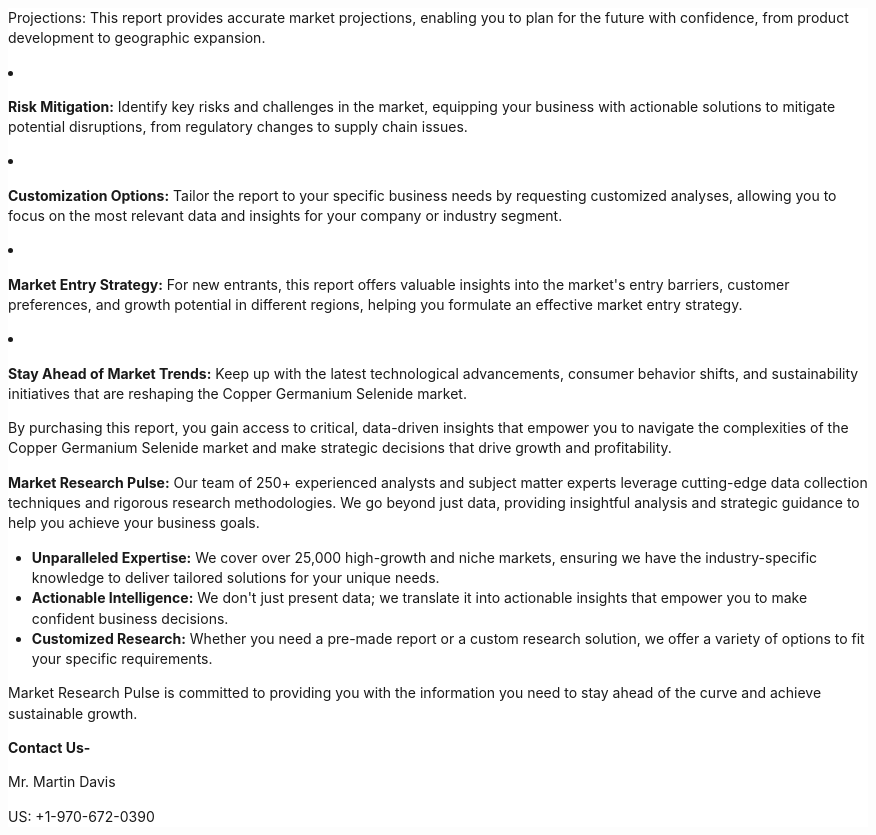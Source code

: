 Projections:</strong> This report provides accurate market projections, enabling you to plan for the future with confidence, from product development to geographic expansion.</p></li><li><p><strong>Risk Mitigation:</strong> Identify key risks and challenges in the market, equipping your business with actionable solutions to mitigate potential disruptions, from regulatory changes to supply chain issues.</p></li><li><p><strong>Customization Options:</strong> Tailor the report to your specific business needs by requesting customized analyses, allowing you to focus on the most relevant data and insights for your company or industry segment.</p></li><li><p><strong>Market Entry Strategy:</strong> For new entrants, this report offers valuable insights into the market's entry barriers, customer preferences, and growth potential in different regions, helping you formulate an effective market entry strategy.</p></li><li><p><strong>Stay Ahead of Market Trends:</strong> Keep up with the latest technological advancements, consumer behavior shifts, and sustainability initiatives that are reshaping the Copper Germanium Selenide market.</p></li></ol><p>By purchasing this report, you gain access to critical, data-driven insights that empower you to navigate the complexities of the Copper Germanium Selenide market and make strategic decisions that drive growth and profitability.</p><p><strong>Market Research Pulse:</strong>&nbsp;Our team of 250+ experienced analysts and subject matter experts leverage cutting-edge data collection techniques and rigorous research methodologies. We go beyond just data, providing insightful analysis and strategic guidance to help you achieve your business goals.</p><ul><li><strong>Unparalleled Expertise:</strong>&nbsp;We cover over 25,000 high-growth and niche markets, ensuring we have the industry-specific knowledge to deliver tailored solutions for your unique needs.</li><li><strong>Actionable Intelligence:</strong>&nbsp;We don't just present data; we translate it into actionable insights that empower you to make confident business decisions.</li><li><strong>Customized Research:</strong>&nbsp;Whether you need a pre-made report or a custom research solution, we offer a variety of options to fit your specific requirements.</li></ul><p>Market Research Pulse is committed to providing you with the information you need to stay ahead of the curve and achieve sustainable growth.</p><p><strong>Contact Us-</strong></p><p>Mr. Martin Davis</p><p>US: +1-970-672-0390</p>
